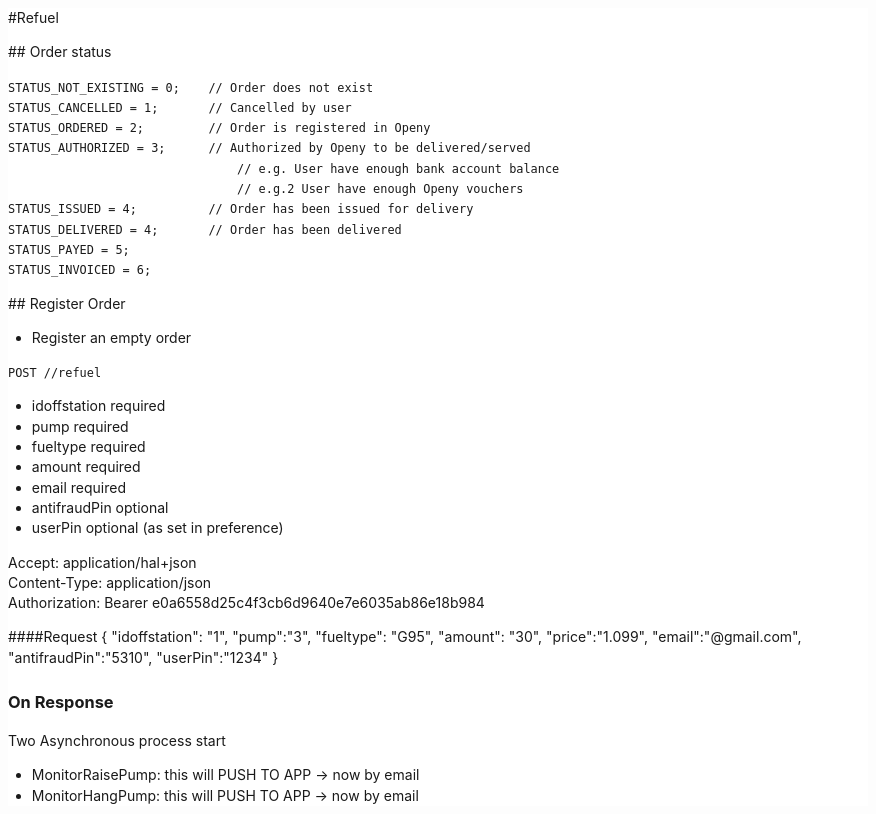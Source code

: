 #Refuel

## Order status

	STATUS_NOT_EXISTING = 0; 	// Order does not exist
	STATUS_CANCELLED = 1; 		// Cancelled by user
	STATUS_ORDERED = 2; 		// Order is registered in Openy
	STATUS_AUTHORIZED = 3; 		// Authorized by Openy to be delivered/served
									// e.g. User have enough bank account balance
									// e.g.2 User have enough Openy vouchers
	STATUS_ISSUED = 4; 			// Order has been issued for delivery
	STATUS_DELIVERED = 4; 		// Order has been delivered
	STATUS_PAYED = 5;
	STATUS_INVOICED = 6;
 
## Register Order

 - Register an empty order

`POST //refuel`

 - idoffstation required
 - pump required
 - fueltype required
 - amount required
 - email required
 - antifraudPin optional
 - userPin optional (as set in preference)
  
 
Accept: application/hal+json  
Content-Type: application/json  
Authorization: Bearer e0a6558d25c4f3cb6d9640e7e6035ab86e18b984
	
####Request
	{
	    "idoffstation": "1",
	  	"pump":"3", 
	    "fueltype": "G95",
	    "amount": "30",
	  	"price":"1.099",
		"email":"@gmail.com",
	  	"antifraudPin":"5310",
	  	"userPin":"1234"
	}

### On Response

Two Asynchronous process start 

  - MonitorRaisePump: this will PUSH TO APP -> now by email 
  - MonitorHangPump: this will PUSH TO APP -> now by email

 